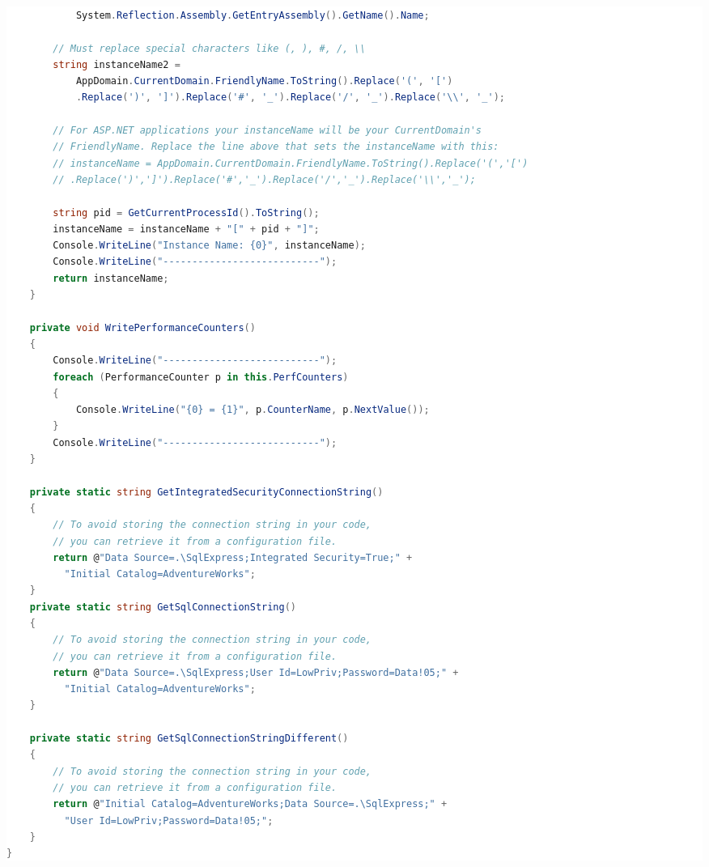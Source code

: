 ```csharp  
            System.Reflection.Assembly.GetEntryAssembly().GetName().Name;  
  
        // Must replace special characters like (, ), #, /, \\  
        string instanceName2 =  
            AppDomain.CurrentDomain.FriendlyName.ToString().Replace('(', '[')  
            .Replace(')', ']').Replace('#', '_').Replace('/', '_').Replace('\\', '_');  
  
        // For ASP.NET applications your instanceName will be your CurrentDomain's   
        // FriendlyName. Replace the line above that sets the instanceName with this:  
        // instanceName = AppDomain.CurrentDomain.FriendlyName.ToString().Replace('(','[')  
        // .Replace(')',']').Replace('#','_').Replace('/','_').Replace('\\','_');  
  
        string pid = GetCurrentProcessId().ToString();  
        instanceName = instanceName + "[" + pid + "]";  
        Console.WriteLine("Instance Name: {0}", instanceName);  
        Console.WriteLine("---------------------------");  
        return instanceName;  
    }  
  
    private void WritePerformanceCounters()  
    {  
        Console.WriteLine("---------------------------");  
        foreach (PerformanceCounter p in this.PerfCounters)  
        {  
            Console.WriteLine("{0} = {1}", p.CounterName, p.NextValue());  
        }  
        Console.WriteLine("---------------------------");  
    }  
  
    private static string GetIntegratedSecurityConnectionString()  
    {  
        // To avoid storing the connection string in your code,  
        // you can retrieve it from a configuration file.  
        return @"Data Source=.\SqlExpress;Integrated Security=True;" +  
          "Initial Catalog=AdventureWorks";  
    }  
    private static string GetSqlConnectionString()  
    {  
        // To avoid storing the connection string in your code,  
        // you can retrieve it from a configuration file.  
        return @"Data Source=.\SqlExpress;User Id=LowPriv;Password=Data!05;" +  
          "Initial Catalog=AdventureWorks";  
    }  
  
    private static string GetSqlConnectionStringDifferent()  
    {  
        // To avoid storing the connection string in your code,  
        // you can retrieve it from a configuration file.  
        return @"Initial Catalog=AdventureWorks;Data Source=.\SqlExpress;" +  
          "User Id=LowPriv;Password=Data!05;";  
    }  
}  
```  
